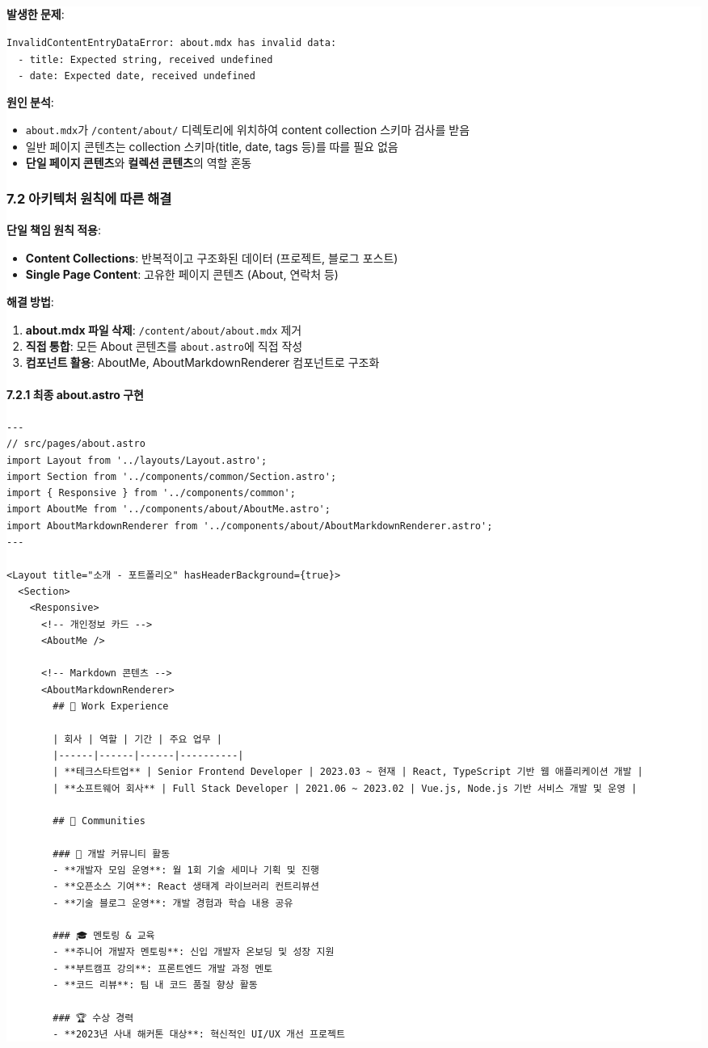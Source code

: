 **발생한 문제**:
```bash
InvalidContentEntryDataError: about.mdx has invalid data:
  - title: Expected string, received undefined
  - date: Expected date, received undefined
```

**원인 분석**:
- `about.mdx`가 `/content/about/` 디렉토리에 위치하여 content collection 스키마 검사를 받음
- 일반 페이지 콘텐츠는 collection 스키마(title, date, tags 등)를 따를 필요 없음
- **단일 페이지 콘텐츠**와 **컬렉션 콘텐츠**의 역할 혼동

### 7.2 아키텍처 원칙에 따른 해결

**단일 책임 원칙 적용**:
- **Content Collections**: 반복적이고 구조화된 데이터 (프로젝트, 블로그 포스트)
- **Single Page Content**: 고유한 페이지 콘텐츠 (About, 연락처 등)

**해결 방법**:
1. **about.mdx 파일 삭제**: `/content/about/about.mdx` 제거
2. **직접 통합**: 모든 About 콘텐츠를 `about.astro`에 직접 작성
3. **컴포넌트 활용**: AboutMe, AboutMarkdownRenderer 컴포넌트로 구조화

#### 7.2.1 최종 about.astro 구현
```astro
---
// src/pages/about.astro
import Layout from '../layouts/Layout.astro';
import Section from '../components/common/Section.astro';
import { Responsive } from '../components/common';
import AboutMe from '../components/about/AboutMe.astro';
import AboutMarkdownRenderer from '../components/about/AboutMarkdownRenderer.astro';
---

<Layout title="소개 - 포트폴리오" hasHeaderBackground={true}>
  <Section>
    <Responsive>
      <!-- 개인정보 카드 -->
      <AboutMe />
      
      <!-- Markdown 콘텐츠 -->
      <AboutMarkdownRenderer>
        ## 💼 Work Experience
        
        | 회사 | 역할 | 기간 | 주요 업무 |
        |------|------|------|----------|
        | **테크스타트업** | Senior Frontend Developer | 2023.03 ~ 현재 | React, TypeScript 기반 웹 애플리케이션 개발 |
        | **소프트웨어 회사** | Full Stack Developer | 2021.06 ~ 2023.02 | Vue.js, Node.js 기반 서비스 개발 및 운영 |
        
        ## 🤝 Communities
        
        ### 🎯 개발 커뮤니티 활동
        - **개발자 모임 운영**: 월 1회 기술 세미나 기획 및 진행
        - **오픈소스 기여**: React 생태계 라이브러리 컨트리뷰션
        - **기술 블로그 운영**: 개발 경험과 학습 내용 공유
        
        ### 🎓 멘토링 & 교육
        - **주니어 개발자 멘토링**: 신입 개발자 온보딩 및 성장 지원
        - **부트캠프 강의**: 프론트엔드 개발 과정 멘토
        - **코드 리뷰**: 팀 내 코드 품질 향상 활동
        
        ### 🏆 수상 경력
        - **2023년 사내 해커톤 대상**: 혁신적인 UI/UX 개선 프로젝트
```